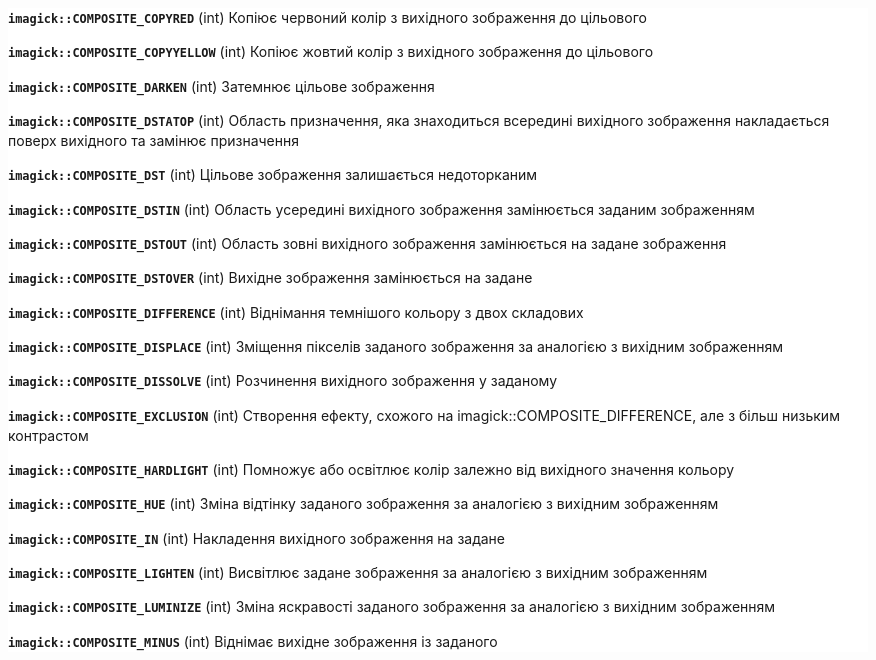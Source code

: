 **`imagick::COMPOSITE_COPYRED`** (int)
Копіює червоний колір з вихідного зображення до цільового

**`imagick::COMPOSITE_COPYYELLOW`** (int)
Копіює жовтий колір з вихідного зображення до цільового

**`imagick::COMPOSITE_DARKEN`** (int)
Затемнює цільове зображення

**`imagick::COMPOSITE_DSTATOP`** (int)
Область призначення, яка знаходиться всередині вихідного зображення
накладається поверх вихідного та замінює призначення

**`imagick::COMPOSITE_DST`** (int)
Цільове зображення залишається недоторканим

**`imagick::COMPOSITE_DSTIN`** (int)
Область усередині вихідного зображення замінюється заданим зображенням

**`imagick::COMPOSITE_DSTOUT`** (int)
Область зовні вихідного зображення замінюється на задане зображення

**`imagick::COMPOSITE_DSTOVER`** (int)
Вихідне зображення замінюється на задане

**`imagick::COMPOSITE_DIFFERENCE`** (int)
Віднімання темнішого кольору з двох складових

**`imagick::COMPOSITE_DISPLACE`** (int)
Зміщення пікселів заданого зображення за аналогією з вихідним
зображенням

**`imagick::COMPOSITE_DISSOLVE`** (int)
Розчинення вихідного зображення у заданому

**`imagick::COMPOSITE_EXCLUSION`** (int)
Створення ефекту, схожого на imagick::COMPOSITE_DIFFERENCE, але з більш
низьким контрастом

**`imagick::COMPOSITE_HARDLIGHT`** (int)
Помножує або освітлює колір залежно від вихідного значення кольору

**`imagick::COMPOSITE_HUE`** (int)
Зміна відтінку заданого зображення за аналогією з вихідним
зображенням

**`imagick::COMPOSITE_IN`** (int)
Накладення вихідного зображення на задане

**`imagick::COMPOSITE_LIGHTEN`** (int)
Висвітлює задане зображення за аналогією з вихідним зображенням

**`imagick::COMPOSITE_LUMINIZE`** (int)
Зміна яскравості заданого зображення за аналогією з вихідним
зображенням

**`imagick::COMPOSITE_MINUS`** (int)
Віднімає вихідне зображення із заданого
